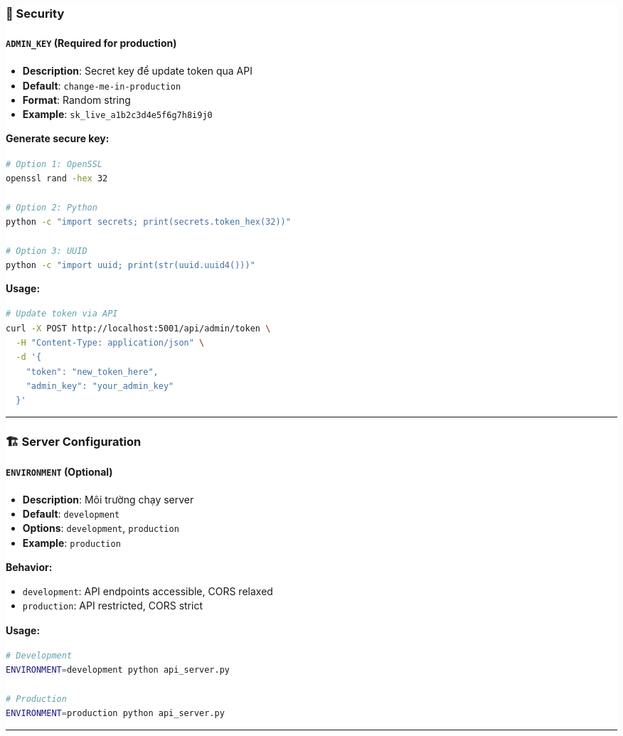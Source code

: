 
### 🔐 Security

#### `ADMIN_KEY` (Required for production)
- **Description**: Secret key để update token qua API
- **Default**: `change-me-in-production`
- **Format**: Random string
- **Example**: `sk_live_a1b2c3d4e5f6g7h8i9j0`

**Generate secure key:**
```bash
# Option 1: OpenSSL
openssl rand -hex 32

# Option 2: Python
python -c "import secrets; print(secrets.token_hex(32))"

# Option 3: UUID
python -c "import uuid; print(str(uuid.uuid4()))"
```

**Usage:**
```bash
# Update token via API
curl -X POST http://localhost:5001/api/admin/token \
  -H "Content-Type: application/json" \
  -d '{
    "token": "new_token_here",
    "admin_key": "your_admin_key"
  }'
```

---

### 🏗️ Server Configuration

#### `ENVIRONMENT` (Optional)
- **Description**: Môi trường chạy server
- **Default**: `development`
- **Options**: `development`, `production`
- **Example**: `production`

**Behavior:**
- `development`: API endpoints accessible, CORS relaxed
- `production`: API restricted, CORS strict

**Usage:**
```bash
# Development
ENVIRONMENT=development python api_server.py

# Production
ENVIRONMENT=production python api_server.py
```

---